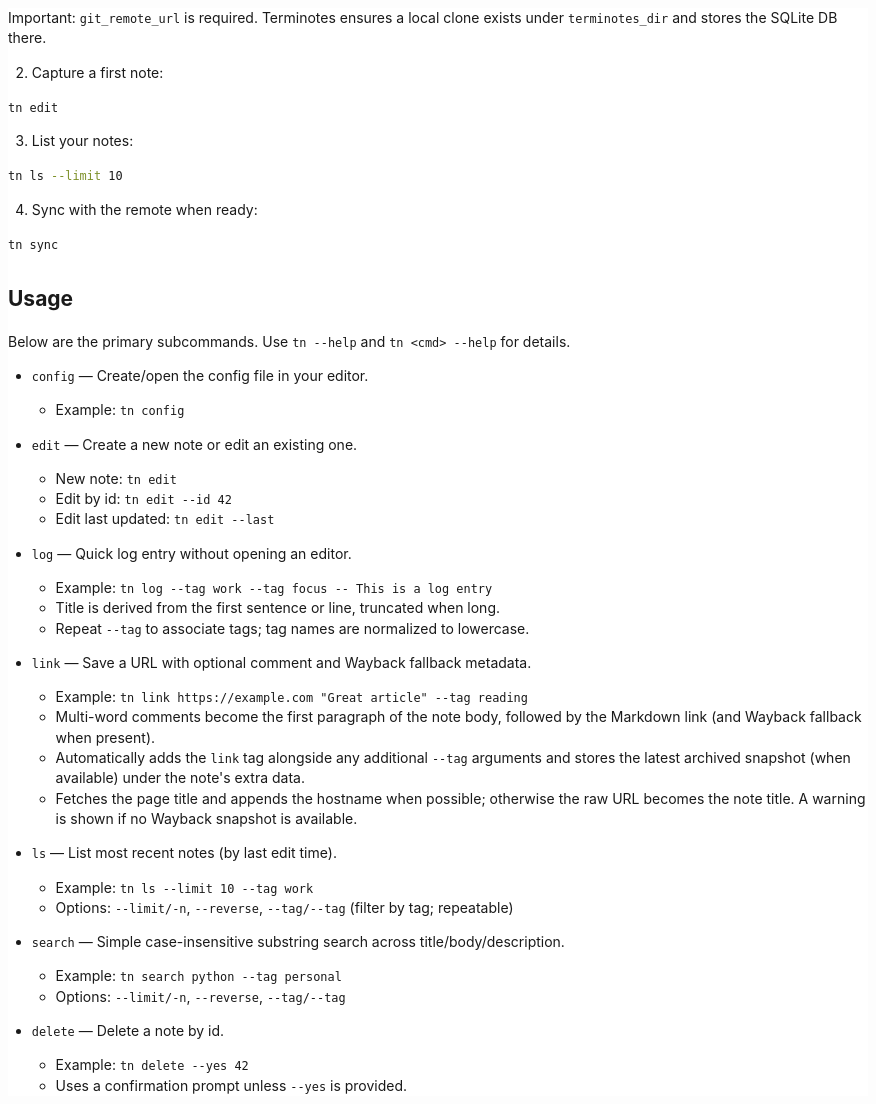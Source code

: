 Important: `git_remote_url` is required. Terminotes ensures a local clone exists under `terminotes_dir` and stores the SQLite DB there.

2) Capture a first note:

```bash
tn edit
```

3) List your notes:

```bash
tn ls --limit 10
```

4) Sync with the remote when ready:

```bash
tn sync
```

## Usage

Below are the primary subcommands. Use `tn --help` and `tn <cmd> --help` for details.

- `config` — Create/open the config file in your editor.
  - Example: `tn config`

- `edit` — Create a new note or edit an existing one.
  - New note: `tn edit`
  - Edit by id: `tn edit --id 42`
  - Edit last updated: `tn edit --last`

- `log` — Quick log entry without opening an editor.
  - Example: `tn log --tag work --tag focus -- This is a log entry`
  - Title is derived from the first sentence or line, truncated when long.
  - Repeat `--tag` to associate tags; tag names are normalized to lowercase.
- `link` — Save a URL with optional comment and Wayback fallback metadata.
  - Example: `tn link https://example.com "Great article" --tag reading`
  - Multi-word comments become the first paragraph of the note body, followed by the Markdown link (and Wayback fallback when present).
  - Automatically adds the `link` tag alongside any additional `--tag` arguments and stores the latest archived snapshot (when available) under the note's extra data.
  - Fetches the page title and appends the hostname when possible; otherwise the raw URL becomes the note title. A warning is shown if no Wayback snapshot is available.

- `ls` — List most recent notes (by last edit time).
  - Example: `tn ls --limit 10 --tag work`
  - Options: `--limit/-n`, `--reverse`, `--tag/--tag` (filter by tag; repeatable)

- `search` — Simple case-insensitive substring search across title/body/description.
  - Example: `tn search python --tag personal`
  - Options: `--limit/-n`, `--reverse`, `--tag/--tag`

- `delete` — Delete a note by id.
  - Example: `tn delete --yes 42`
  - Uses a confirmation prompt unless `--yes` is provided.
